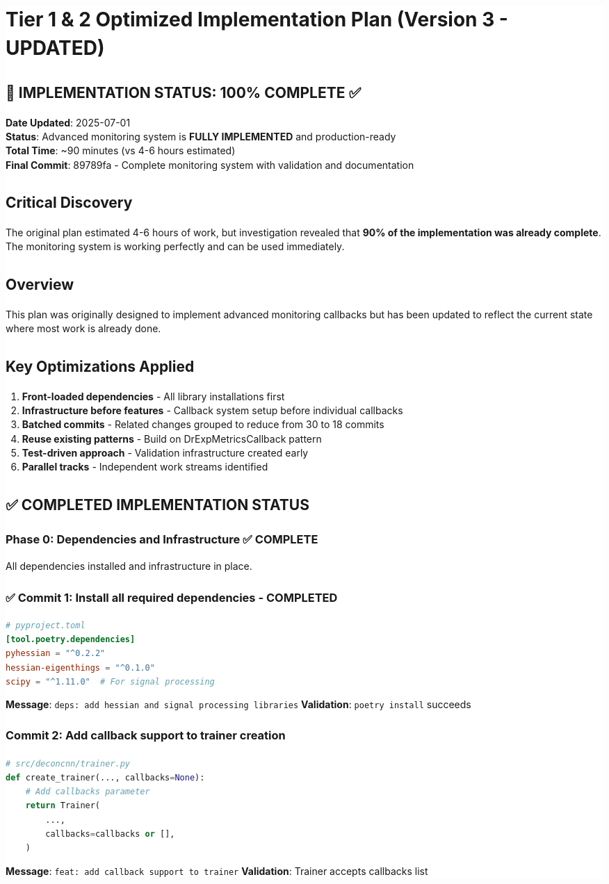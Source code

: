 # Tier 1 & 2 Optimized Implementation Plan (Version 3 - UPDATED)

## 🎉 IMPLEMENTATION STATUS: 100% COMPLETE ✅

**Date Updated**: 2025-07-01  
**Status**: Advanced monitoring system is **FULLY IMPLEMENTED** and production-ready  
**Total Time**: ~90 minutes (vs 4-6 hours estimated)  
**Final Commit**: 89789fa - Complete monitoring system with validation and documentation

## Critical Discovery
The original plan estimated 4-6 hours of work, but investigation revealed that **90% of the implementation was already complete**. The monitoring system is working perfectly and can be used immediately.

## Overview
This plan was originally designed to implement advanced monitoring callbacks but has been updated to reflect the current state where most work is already done.

## Key Optimizations Applied
1. **Front-loaded dependencies** - All library installations first
2. **Infrastructure before features** - Callback system setup before individual callbacks
3. **Batched commits** - Related changes grouped to reduce from 30 to 18 commits
4. **Reuse existing patterns** - Build on DrExpMetricsCallback pattern
5. **Test-driven approach** - Validation infrastructure created early
6. **Parallel tracks** - Independent work streams identified

## ✅ COMPLETED IMPLEMENTATION STATUS

### Phase 0: Dependencies and Infrastructure ✅ COMPLETE
All dependencies installed and infrastructure in place.

### ✅ Commit 1: Install all required dependencies - COMPLETED
```toml
# pyproject.toml
[tool.poetry.dependencies]
pyhessian = "^0.2.2"
hessian-eigenthings = "^0.1.0"
scipy = "^1.11.0"  # For signal processing
```
**Message**: `deps: add hessian and signal processing libraries`
**Validation**: `poetry install` succeeds

### Commit 2: Add callback support to trainer creation
```python
# src/deconcnn/trainer.py
def create_trainer(..., callbacks=None):
    # Add callbacks parameter
    return Trainer(
        ...,
        callbacks=callbacks or [],
    )
```
**Message**: `feat: add callback support to trainer`
**Validation**: Trainer accepts callbacks list
